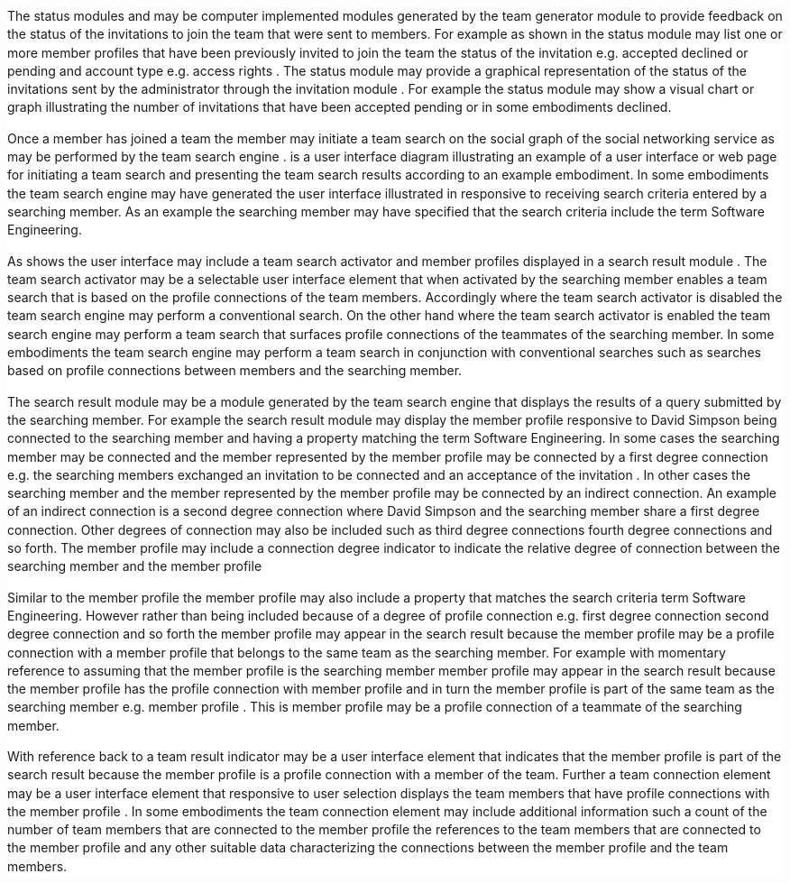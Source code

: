 The status modules and may be computer implemented modules generated by the team generator module to provide feedback on the status of the invitations to join the team that were sent to members. For example as shown in the status module may list one or more member profiles that have been previously invited to join the team the status of the invitation e.g. accepted declined or pending and account type e.g. access rights . The status module may provide a graphical representation of the status of the invitations sent by the administrator through the invitation module . For example the status module may show a visual chart or graph illustrating the number of invitations that have been accepted pending or in some embodiments declined.

Once a member has joined a team the member may initiate a team search on the social graph of the social networking service as may be performed by the team search engine . is a user interface diagram illustrating an example of a user interface or web page for initiating a team search and presenting the team search results according to an example embodiment. In some embodiments the team search engine may have generated the user interface illustrated in responsive to receiving search criteria entered by a searching member. As an example the searching member may have specified that the search criteria include the term Software Engineering. 

As shows the user interface may include a team search activator and member profiles displayed in a search result module . The team search activator may be a selectable user interface element that when activated by the searching member enables a team search that is based on the profile connections of the team members. Accordingly where the team search activator is disabled the team search engine may perform a conventional search. On the other hand where the team search activator is enabled the team search engine may perform a team search that surfaces profile connections of the teammates of the searching member. In some embodiments the team search engine may perform a team search in conjunction with conventional searches such as searches based on profile connections between members and the searching member.

The search result module may be a module generated by the team search engine that displays the results of a query submitted by the searching member. For example the search result module may display the member profile responsive to David Simpson being connected to the searching member and having a property matching the term Software Engineering. In some cases the searching member may be connected and the member represented by the member profile may be connected by a first degree connection e.g. the searching members exchanged an invitation to be connected and an acceptance of the invitation . In other cases the searching member and the member represented by the member profile may be connected by an indirect connection. An example of an indirect connection is a second degree connection where David Simpson and the searching member share a first degree connection. Other degrees of connection may also be included such as third degree connections fourth degree connections and so forth. The member profile may include a connection degree indicator to indicate the relative degree of connection between the searching member and the member profile

Similar to the member profile the member profile may also include a property that matches the search criteria term Software Engineering. However rather than being included because of a degree of profile connection e.g. first degree connection second degree connection and so forth the member profile may appear in the search result because the member profile may be a profile connection with a member profile that belongs to the same team as the searching member. For example with momentary reference to assuming that the member profile is the searching member member profile may appear in the search result because the member profile has the profile connection with member profile and in turn the member profile is part of the same team as the searching member e.g. member profile . This is member profile may be a profile connection of a teammate of the searching member.

With reference back to a team result indicator may be a user interface element that indicates that the member profile is part of the search result because the member profile is a profile connection with a member of the team. Further a team connection element may be a user interface element that responsive to user selection displays the team members that have profile connections with the member profile . In some embodiments the team connection element may include additional information such a count of the number of team members that are connected to the member profile the references to the team members that are connected to the member profile and any other suitable data characterizing the connections between the member profile and the team members.
